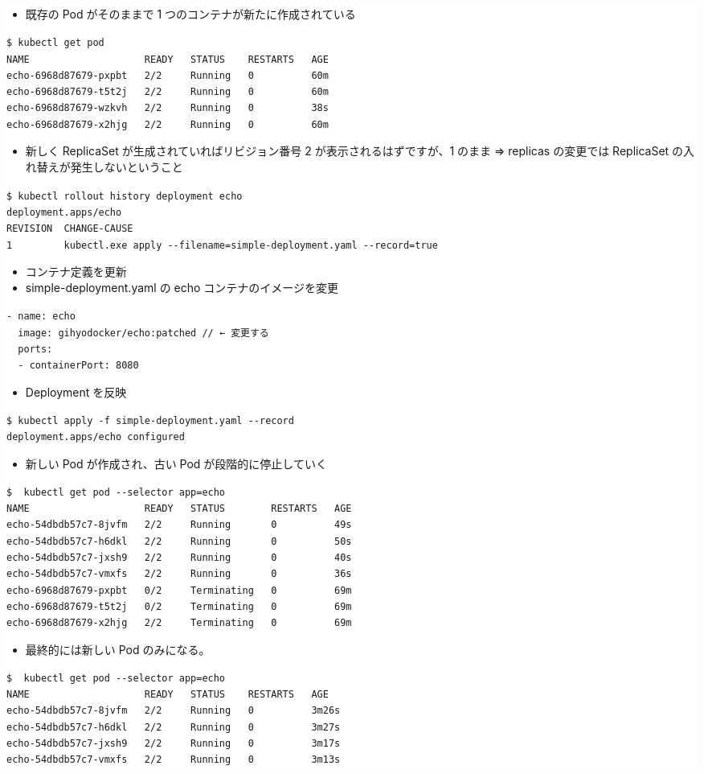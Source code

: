 - 既存の Pod がそのままで 1 つのコンテナが新たに作成されている

```
$ kubectl get pod
NAME                    READY   STATUS    RESTARTS   AGE
echo-6968d87679-pxpbt   2/2     Running   0          60m
echo-6968d87679-t5t2j   2/2     Running   0          60m
echo-6968d87679-wzkvh   2/2     Running   0          38s
echo-6968d87679-x2hjg   2/2     Running   0          60m
```

- 新しく ReplicaSet が生成されていればリビジョン番号 2 が表示されるはずですが、1 のまま => replicas の変更では ReplicaSet の入れ替えが発生しないということ

```
$ kubectl rollout history deployment echo
deployment.apps/echo
REVISION  CHANGE-CAUSE
1         kubectl.exe apply --filename=simple-deployment.yaml --record=true
```

- コンテナ定義を更新
- simple-deployment.yaml の echo コンテナのイメージを変更

```
- name: echo
  image: gihyodocker/echo:patched // ← 変更する
  ports:
  - containerPort: 8080
```

- Deployment を反映

```
$ kubectl apply -f simple-deployment.yaml --record
deployment.apps/echo configured
```

- 新しい Pod が作成され、古い Pod が段階的に停止していく

```
$  kubectl get pod --selector app=echo
NAME                    READY   STATUS        RESTARTS   AGE
echo-54dbdb57c7-8jvfm   2/2     Running       0          49s
echo-54dbdb57c7-h6dkl   2/2     Running       0          50s
echo-54dbdb57c7-jxsh9   2/2     Running       0          40s
echo-54dbdb57c7-vmxfs   2/2     Running       0          36s
echo-6968d87679-pxpbt   0/2     Terminating   0          69m
echo-6968d87679-t5t2j   0/2     Terminating   0          69m
echo-6968d87679-x2hjg   2/2     Terminating   0          69m
```

- 最終的には新しい Pod のみになる。

```
$  kubectl get pod --selector app=echo
NAME                    READY   STATUS    RESTARTS   AGE
echo-54dbdb57c7-8jvfm   2/2     Running   0          3m26s
echo-54dbdb57c7-h6dkl   2/2     Running   0          3m27s
echo-54dbdb57c7-jxsh9   2/2     Running   0          3m17s
echo-54dbdb57c7-vmxfs   2/2     Running   0          3m13s
```

